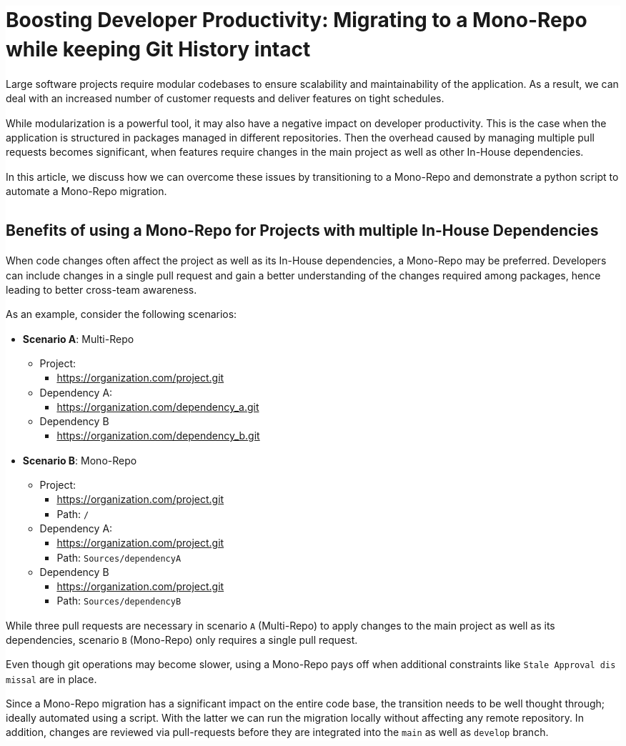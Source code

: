 # Boosting Developer Productivity: Migrating to a Mono-Repo while keeping Git History intact

Large software projects require modular codebases to ensure scalability and maintainability of the application. As a result, we can deal with an increased number of customer requests and deliver features on tight schedules.

While modularization is a powerful tool, it may also have a negative impact on developer productivity. This is the case when the application is structured in packages managed in different repositories. Then the overhead caused by managing multiple pull requests becomes significant, when features require changes in the main project as well as other In-House dependencies.

In this article, we discuss how we can overcome these issues by transitioning to a Mono-Repo and demonstrate a python script to automate a Mono-Repo migration.

## Benefits of using a Mono-Repo for Projects with multiple In-House Dependencies

When code changes often affect the project as well as its In-House dependencies, a Mono-Repo may be preferred. Developers can include changes in a single pull request and gain a better understanding of the changes required among packages, hence leading to better cross-team awareness.

As an example, consider the following scenarios:

- **Scenario A**: Multi-Repo
    - Project:
        - https://organization.com/project.git
    - Dependency A:
        - https://organization.com/dependency_a.git
    - Dependency B
        - https://organization.com/dependency_b.git

- **Scenario B**: Mono-Repo
    - Project:
        - https://organization.com/project.git
        - Path: `/`
    - Dependency A:
        - https://organization.com/project.git
        - Path: `Sources/dependencyA`
    - Dependency B
        - https://organization.com/project.git
        - Path: `Sources/dependencyB`

While three pull requests are necessary in scenario `A` (Multi-Repo) to apply changes to the main project as well as its dependencies, scenario `B` (Mono-Repo) only requires a single pull request.

Even though git operations may become slower, using a Mono-Repo pays off when additional constraints like `Stale Approval dismissal` are in place.

Since a Mono-Repo migration has a significant impact on the entire code base, the transition needs to be well thought through; ideally automated using a script. With the latter we can run the migration locally without affecting any remote repository. In addition, changes are reviewed via pull-requests before they are integrated into the `main` as well as `develop` branch.
